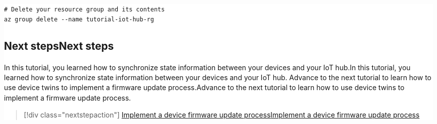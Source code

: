 ```azurecli-interactive
# Delete your resource group and its contents
az group delete --name tutorial-iot-hub-rg
```

## <a name="next-steps"></a><span data-ttu-id="38fbe-221">Next steps</span><span class="sxs-lookup"><span data-stu-id="38fbe-221">Next steps</span></span>

<span data-ttu-id="38fbe-222">In this tutorial, you learned how to synchronize state information between your devices and your IoT hub.</span><span class="sxs-lookup"><span data-stu-id="38fbe-222">In this tutorial, you learned how to synchronize state information between your devices and your IoT hub.</span></span> <span data-ttu-id="38fbe-223">Advance to the next tutorial to learn how to use device twins to implement a firmware update process.</span><span class="sxs-lookup"><span data-stu-id="38fbe-223">Advance to the next tutorial to learn how to use device twins to implement a firmware update process.</span></span>

> [!div class="nextstepaction"]
[<span data-ttu-id="38fbe-224">Implement a device firmware update process</span><span class="sxs-lookup"><span data-stu-id="38fbe-224">Implement a device firmware update process</span></span>](tutorial-firmware-update.md)
